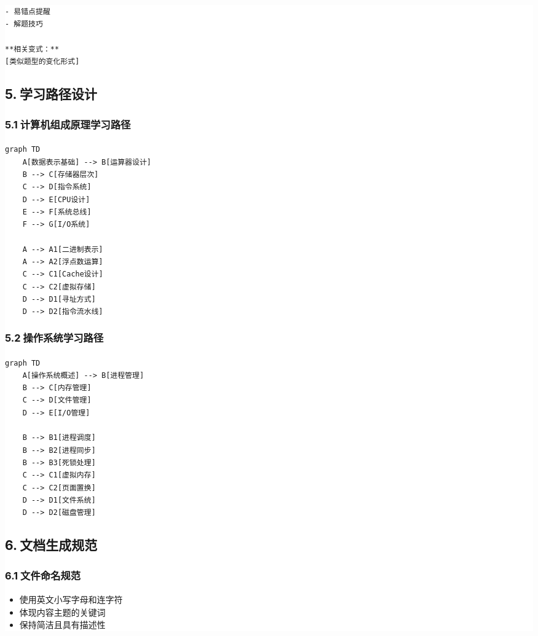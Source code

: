 ```
- 易错点提醒
- 解题技巧

**相关变式：**
[类似题型的变化形式]
```

## 5. 学习路径设计

### 5.1 计算机组成原理学习路径

```mermaid
graph TD
    A[数据表示基础] --> B[运算器设计]
    B --> C[存储器层次]
    C --> D[指令系统]
    D --> E[CPU设计]
    E --> F[系统总线]
    F --> G[I/O系统]
    
    A --> A1[二进制表示]
    A --> A2[浮点数运算]
    C --> C1[Cache设计]
    C --> C2[虚拟存储]
    D --> D1[寻址方式]
    D --> D2[指令流水线]
```

### 5.2 操作系统学习路径

```mermaid
graph TD
    A[操作系统概述] --> B[进程管理]
    B --> C[内存管理]
    C --> D[文件管理]
    D --> E[I/O管理]
    
    B --> B1[进程调度]
    B --> B2[进程同步]
    B --> B3[死锁处理]
    C --> C1[虚拟内存]
    C --> C2[页面置换]
    D --> D1[文件系统]
    D --> D2[磁盘管理]
```

## 6. 文档生成规范

### 6.1 文件命名规范

- 使用英文小写字母和连字符
- 体现内容主题的关键词
- 保持简洁且具有描述性
